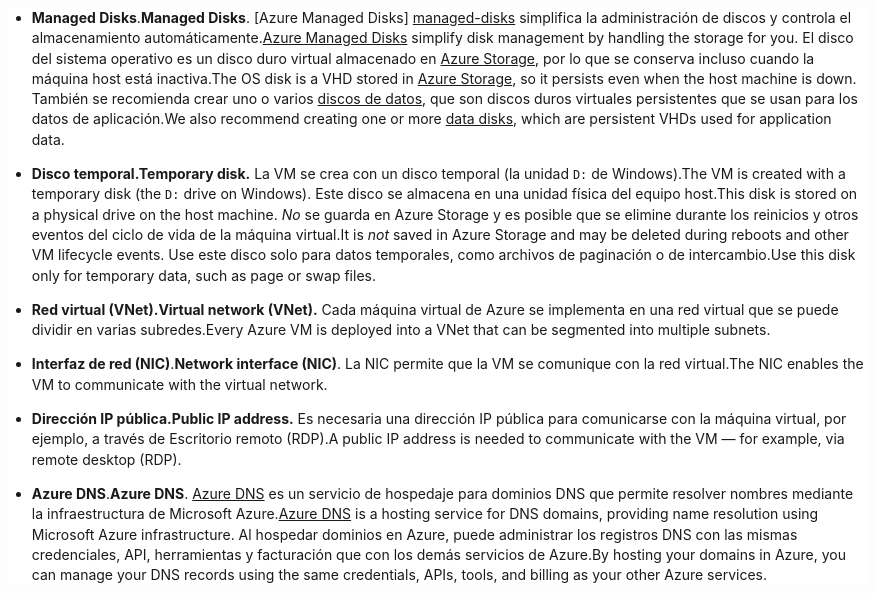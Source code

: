 * <span data-ttu-id="19d65-115">**Managed Disks**.</span><span class="sxs-lookup"><span data-stu-id="19d65-115">**Managed Disks**.</span></span> <span data-ttu-id="19d65-116">[Azure Managed Disks] [ managed-disks] simplifica la administración de discos y controla el almacenamiento automáticamente.</span><span class="sxs-lookup"><span data-stu-id="19d65-116">[Azure Managed Disks][managed-disks] simplify disk management by handling the storage for you.</span></span> <span data-ttu-id="19d65-117">El disco del sistema operativo es un disco duro virtual almacenado en [Azure Storage][azure-storage], por lo que se conserva incluso cuando la máquina host está inactiva.</span><span class="sxs-lookup"><span data-stu-id="19d65-117">The OS disk is a VHD stored in [Azure Storage][azure-storage], so it persists even when the host machine is down.</span></span> <span data-ttu-id="19d65-118">También se recomienda crear uno o varios [discos de datos][data-disk], que son discos duros virtuales persistentes que se usan para los datos de aplicación.</span><span class="sxs-lookup"><span data-stu-id="19d65-118">We also recommend creating one or more [data disks][data-disk], which are persistent VHDs used for application data.</span></span>

* <span data-ttu-id="19d65-119">**Disco temporal.**</span><span class="sxs-lookup"><span data-stu-id="19d65-119">**Temporary disk.**</span></span> <span data-ttu-id="19d65-120">La VM se crea con un disco temporal (la unidad `D:` de Windows).</span><span class="sxs-lookup"><span data-stu-id="19d65-120">The VM is created with a temporary disk (the `D:` drive on Windows).</span></span> <span data-ttu-id="19d65-121">Este disco se almacena en una unidad física del equipo host.</span><span class="sxs-lookup"><span data-stu-id="19d65-121">This disk is stored on a physical drive on the host machine.</span></span> <span data-ttu-id="19d65-122">*No* se guarda en Azure Storage y es posible que se elimine durante los reinicios y otros eventos del ciclo de vida de la máquina virtual.</span><span class="sxs-lookup"><span data-stu-id="19d65-122">It is *not* saved in Azure Storage and may be deleted during reboots and other VM lifecycle events.</span></span> <span data-ttu-id="19d65-123">Use este disco solo para datos temporales, como archivos de paginación o de intercambio.</span><span class="sxs-lookup"><span data-stu-id="19d65-123">Use this disk only for temporary data, such as page or swap files.</span></span>

* <span data-ttu-id="19d65-124">**Red virtual (VNet).**</span><span class="sxs-lookup"><span data-stu-id="19d65-124">**Virtual network (VNet).**</span></span> <span data-ttu-id="19d65-125">Cada máquina virtual de Azure se implementa en una red virtual que se puede dividir en varias subredes.</span><span class="sxs-lookup"><span data-stu-id="19d65-125">Every Azure VM is deployed into a VNet that can be segmented into multiple subnets.</span></span>

* <span data-ttu-id="19d65-126">**Interfaz de red (NIC)**.</span><span class="sxs-lookup"><span data-stu-id="19d65-126">**Network interface (NIC)**.</span></span> <span data-ttu-id="19d65-127">La NIC permite que la VM se comunique con la red virtual.</span><span class="sxs-lookup"><span data-stu-id="19d65-127">The NIC enables the VM to communicate with the virtual network.</span></span>  

* <span data-ttu-id="19d65-128">**Dirección IP pública.**</span><span class="sxs-lookup"><span data-stu-id="19d65-128">**Public IP address.**</span></span> <span data-ttu-id="19d65-129">Es necesaria una dirección IP pública para comunicarse con la máquina virtual, por ejemplo, a través de Escritorio remoto (RDP).</span><span class="sxs-lookup"><span data-stu-id="19d65-129">A public IP address is needed to communicate with the VM &mdash; for example, via remote desktop (RDP).</span></span>  

* <span data-ttu-id="19d65-130">**Azure DNS**.</span><span class="sxs-lookup"><span data-stu-id="19d65-130">**Azure DNS**.</span></span> <span data-ttu-id="19d65-131">[Azure DNS][azure-dns] es un servicio de hospedaje para dominios DNS que permite resolver nombres mediante la infraestructura de Microsoft Azure.</span><span class="sxs-lookup"><span data-stu-id="19d65-131">[Azure DNS][azure-dns] is a hosting service for DNS domains, providing name resolution using Microsoft Azure infrastructure.</span></span> <span data-ttu-id="19d65-132">Al hospedar dominios en Azure, puede administrar los registros DNS con las mismas credenciales, API, herramientas y facturación que con los demás servicios de Azure.</span><span class="sxs-lookup"><span data-stu-id="19d65-132">By hosting your domains in Azure, you can manage your DNS records using the same credentials, APIs, tools, and billing as your other Azure services.</span></span>


[audit-logs]: https://azure.microsoft.com/blog/analyze-azure-audit-logs-in-powerbi-more/
[availability-set]: /azure/virtual-machines/virtual-machines-windows-create-availability-set
[azbb]: https://github.com/mspnp/template-building-blocks/wiki/Install-Azure-Building-Blocks
[azbbv2]: https://github.com/mspnp/template-building-blocks
[azure-cli-2]: /cli/azure/install-azure-cli?view=azure-cli-latest
[azure-dns]: /azure/dns/dns-overview
[azure-storage]: /azure/storage/storage-introduction
[blob-snapshot]: /azure/storage/storage-blob-snapshots
[blob-storage]: /azure/storage/storage-introduction
[boot-diagnostics]: https://azure.microsoft.com/blog/boot-diagnostics-for-virtual-machines-v2/
[cname-record]: https://en.wikipedia.org/wiki/CNAME_record
[data-disk]: /azure/virtual-machines/virtual-machines-windows-about-disks-vhds
[disk-encryption]: /azure/security/azure-security-disk-encryption
[enable-monitoring]: /azure/monitoring-and-diagnostics/insights-how-to-use-diagnostics
[fqdn]: /azure/virtual-machines/virtual-machines-windows-portal-create-fqdn
[git]: https://github.com/mspnp/reference-architectures/tree/master/virtual-machines/single-vm
[github-folder]: https://github.com/mspnp/reference-architectures/tree/master/virtual-machines/single-vm
[group-policy]: https://docs.microsoft.com/previous-versions/windows/it-pro/windows-server-2012-R2-and-2012/dn595129(v=ws.11)
[log-collector]: https://azure.microsoft.com/blog/simplifying-virtual-machine-troubleshooting-using-azure-log-collector/
[manage-vm-availability]: /azure/virtual-machines/virtual-machines-windows-manage-availability
[managed-disks]: /azure/storage/storage-managed-disks-overview
[naming-conventions]: ../../best-practices/naming-conventions.md
[nsg]: /azure/virtual-network/virtual-networks-nsg
[nsg-default-rules]: /azure/virtual-network/virtual-networks-nsg#default-rules
[planned-maintenance]: /azure/virtual-machines/virtual-machines-windows-planned-maintenance
[premium-storage]: /azure/virtual-machines/windows/premium-storage
[premium-storage-supported]: /azure/virtual-machines/windows/premium-storage#supported-vms
[rbac]: /azure/active-directory/role-based-access-control-what-is
[rbac-roles]: /azure/active-directory/role-based-access-built-in-roles
[rbac-devtest]: /azure/active-directory/role-based-access-built-in-roles#devtest-labs-user
[rbac-network]: /azure/active-directory/role-based-access-built-in-roles#network-contributor
[reboot-logs]: https://azure.microsoft.com/blog/viewing-vm-reboot-logs/
[ref-arch-repo]: https://github.com/mspnp/reference-architectures
[resize-os-disk]: /azure/virtual-machines/virtual-machines-windows-expand-os-disk
[resource-lock]: /azure/resource-group-lock-resources
[resource-manager-overview]: /azure/azure-resource-manager/resource-group-overview
[security-center]: /azure/security-center/security-center-intro
[security-center-get-started]: /azure/security-center/security-center-get-started
[select-vm-image]: /azure/virtual-machines/virtual-machines-windows-cli-ps-findimage
[services-by-region]: https://azure.microsoft.com/regions/#services
[static-ip]: /azure/virtual-network/virtual-networks-reserved-public-ip
[virtual-machine-sizes]: /azure/virtual-machines/virtual-machines-windows-sizes
[visio-download]: https://archcenter.blob.core.windows.net/cdn/vm-reference-architectures.vsdx
[vm-disk-limits]: /azure/azure-subscription-service-limits#virtual-machine-disk-limits
[vm-resize]: /azure/virtual-machines/virtual-machines-linux-change-vm-size
[vm-size-tables]: /azure/virtual-machines/virtual-machines-windows-sizes
[vm-sla]: https://azure.microsoft.com/support/legal/sla/virtual-machines
[0]: ./images/single-vm-diagram.png "Arquitectura de una única máquina virtual Windows en Azure"